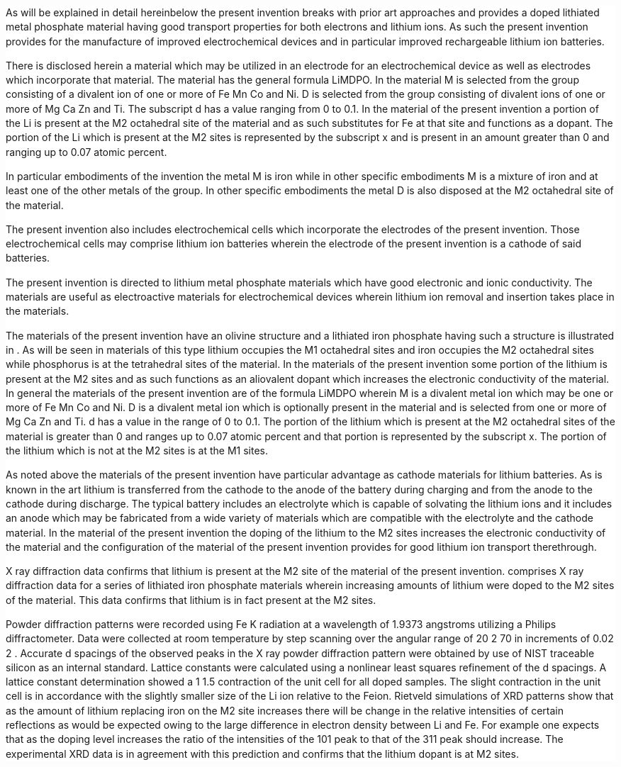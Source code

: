 As will be explained in detail hereinbelow the present invention breaks with prior art approaches and provides a doped lithiated metal phosphate material having good transport properties for both electrons and lithium ions. As such the present invention provides for the manufacture of improved electrochemical devices and in particular improved rechargeable lithium ion batteries.

There is disclosed herein a material which may be utilized in an electrode for an electrochemical device as well as electrodes which incorporate that material. The material has the general formula LiMDPO. In the material M is selected from the group consisting of a divalent ion of one or more of Fe Mn Co and Ni. D is selected from the group consisting of divalent ions of one or more of Mg Ca Zn and Ti. The subscript d has a value ranging from 0 to 0.1. In the material of the present invention a portion of the Li is present at the M2 octahedral site of the material and as such substitutes for Fe at that site and functions as a dopant. The portion of the Li which is present at the M2 sites is represented by the subscript x and is present in an amount greater than 0 and ranging up to 0.07 atomic percent.

In particular embodiments of the invention the metal M is iron while in other specific embodiments M is a mixture of iron and at least one of the other metals of the group. In other specific embodiments the metal D is also disposed at the M2 octahedral site of the material.

The present invention also includes electrochemical cells which incorporate the electrodes of the present invention. Those electrochemical cells may comprise lithium ion batteries wherein the electrode of the present invention is a cathode of said batteries.

The present invention is directed to lithium metal phosphate materials which have good electronic and ionic conductivity. The materials are useful as electroactive materials for electrochemical devices wherein lithium ion removal and insertion takes place in the materials.

The materials of the present invention have an olivine structure and a lithiated iron phosphate having such a structure is illustrated in . As will be seen in materials of this type lithium occupies the M1 octahedral sites and iron occupies the M2 octahedral sites while phosphorus is at the tetrahedral sites of the material. In the materials of the present invention some portion of the lithium is present at the M2 sites and as such functions as an aliovalent dopant which increases the electronic conductivity of the material. In general the materials of the present invention are of the formula LiMDPO wherein M is a divalent metal ion which may be one or more of Fe Mn Co and Ni. D is a divalent metal ion which is optionally present in the material and is selected from one or more of Mg Ca Zn and Ti. d has a value in the range of 0 to 0.1. The portion of the lithium which is present at the M2 octahedral sites of the material is greater than 0 and ranges up to 0.07 atomic percent and that portion is represented by the subscript x. The portion of the lithium which is not at the M2 sites is at the M1 sites.

As noted above the materials of the present invention have particular advantage as cathode materials for lithium batteries. As is known in the art lithium is transferred from the cathode to the anode of the battery during charging and from the anode to the cathode during discharge. The typical battery includes an electrolyte which is capable of solvating the lithium ions and it includes an anode which may be fabricated from a wide variety of materials which are compatible with the electrolyte and the cathode material. In the material of the present invention the doping of the lithium to the M2 sites increases the electronic conductivity of the material and the configuration of the material of the present invention provides for good lithium ion transport therethrough.

X ray diffraction data confirms that lithium is present at the M2 site of the material of the present invention. comprises X ray diffraction data for a series of lithiated iron phosphate materials wherein increasing amounts of lithium were doped to the M2 sites of the material. This data confirms that lithium is in fact present at the M2 sites.

Powder diffraction patterns were recorded using Fe K radiation at a wavelength of 1.9373 angstroms utilizing a Philips diffractometer. Data were collected at room temperature by step scanning over the angular range of 20 2 70 in increments of 0.02 2 . Accurate d spacings of the observed peaks in the X ray powder diffraction pattern were obtained by use of NIST traceable silicon as an internal standard. Lattice constants were calculated using a nonlinear least squares refinement of the d spacings. A lattice constant determination showed a 1 1.5 contraction of the unit cell for all doped samples. The slight contraction in the unit cell is in accordance with the slightly smaller size of the Li ion relative to the Feion. Rietveld simulations of XRD patterns show that as the amount of lithium replacing iron on the M2 site increases there will be change in the relative intensities of certain reflections as would be expected owing to the large difference in electron density between Li and Fe. For example one expects that as the doping level increases the ratio of the intensities of the 101 peak to that of the 311 peak should increase. The experimental XRD data is in agreement with this prediction and confirms that the lithium dopant is at M2 sites.
